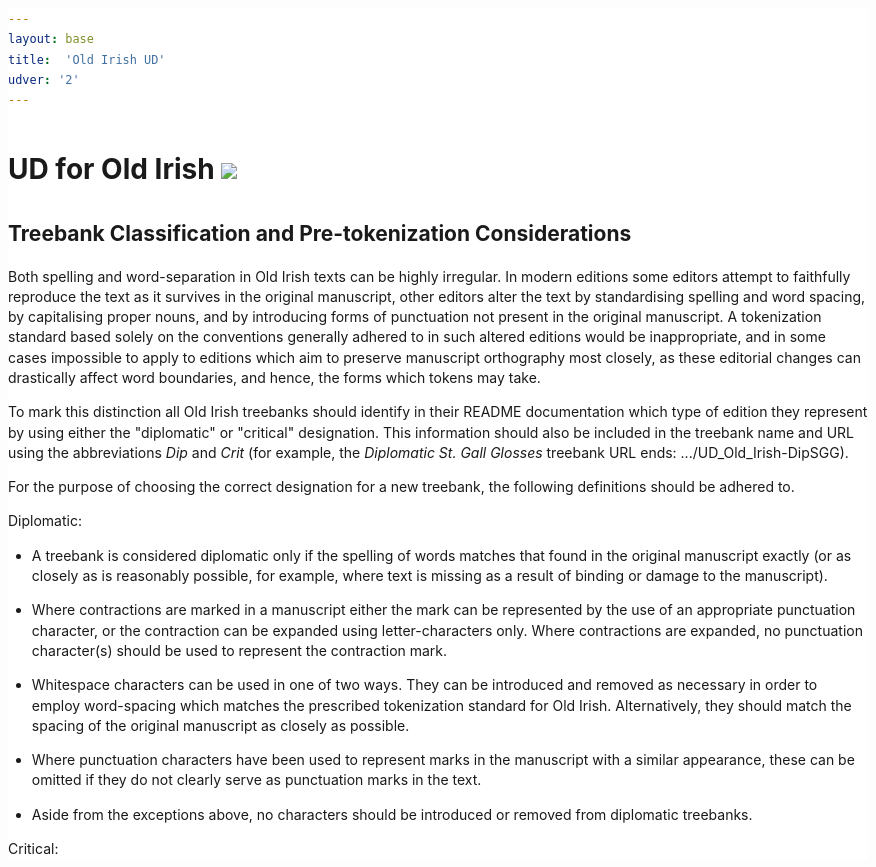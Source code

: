 ```yaml
---
layout: base
title:  'Old Irish UD'
udver: '2'
---
```


# UD for Old Irish <span class="flagspan"><img class="flag" src="../../flags/svg/IE-FOUR.svg" /></span>

## Treebank Classification and Pre-tokenization Considerations

Both spelling and word-separation in Old Irish texts can be highly irregular. In modern editions some editors attempt to faithfully reproduce the text as it survives in the original manuscript, other editors alter the text by standardising spelling and word spacing, by capitalising proper nouns, and by introducing forms of punctuation not present in the original manuscript. A tokenization standard based solely on the conventions generally adhered to in such altered editions would be inappropriate, and in some cases impossible to apply to editions which aim to preserve manuscript orthography most closely, as these editorial changes can drastically affect word boundaries, and hence, the forms which tokens may take.

To mark this distinction all Old Irish treebanks should identify in their README documentation which type of edition they represent by using either the "diplomatic" or "critical" designation. This information should also be included in the treebank name and URL using the abbreviations _Dip_ and _Crit_ (for example, the _Diplomatic St. Gall Glosses_ treebank URL ends: .../UD_Old_Irish-DipSGG).

For the purpose of choosing the correct designation for a new treebank, the following definitions should be adhered to.

Diplomatic:

* A treebank is considered diplomatic only if the spelling of words matches that found in the original manuscript exactly (or as closely as is reasonably possible, for example, where text is missing as a result of binding or damage to the manuscript).

* Where contractions are marked in a manuscript either the mark can be represented by the use of an appropriate punctuation character, or the contraction can be expanded using letter-characters only. Where contractions are expanded, no punctuation character(s) should be used to represent the contraction mark.

* Whitespace characters can be used in one of two ways. They can be introduced and removed as necessary in order to employ word-spacing which matches the prescribed tokenization standard for Old Irish. Alternatively, they should match the spacing of the original manuscript as closely as possible.

* Where punctuation characters have been used to represent marks in the manuscript with a similar appearance, these can be omitted if they do not clearly serve as punctuation marks in the text.

* Aside from the exceptions above, no characters should be introduced or removed from diplomatic treebanks.

Critical:
